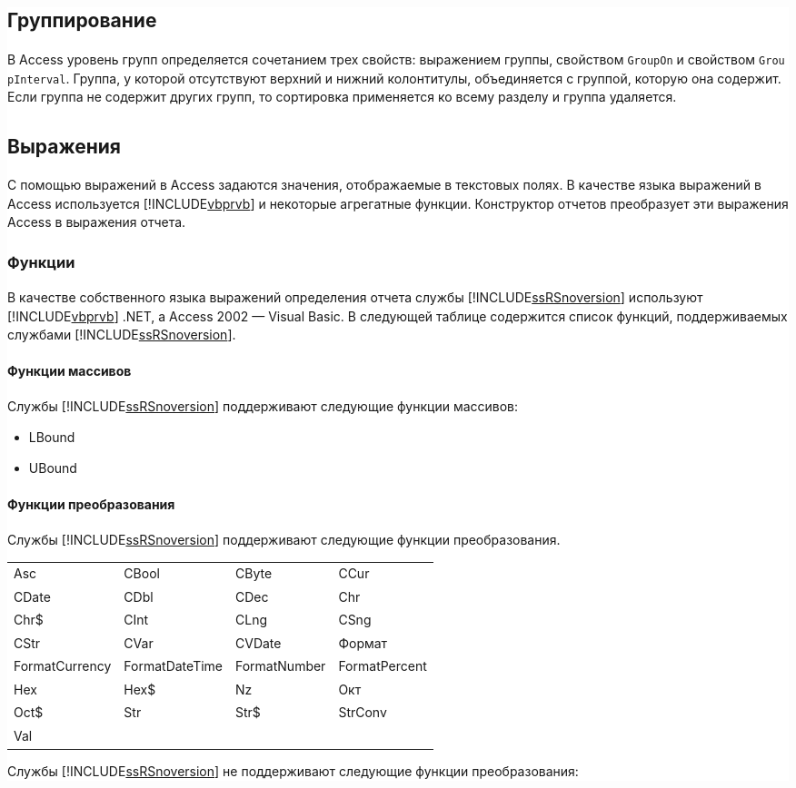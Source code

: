 ## <a name="grouping"></a>Группирование  
 В Access уровень групп определяется сочетанием трех свойств: выражением группы, свойством `GroupOn` и свойством `GroupInterval`. Группа, у которой отсутствуют верхний и нижний колонтитулы, объединяется с группой, которую она содержит. Если группа не содержит других групп, то сортировка применяется ко всему разделу и группа удаляется.  
  
## <a name="expressions"></a>Выражения  
 С помощью выражений в Access задаются значения, отображаемые в текстовых полях. В качестве языка выражений в Access используется [!INCLUDE[vbprvb](../includes/vbprvb-md.md)] и некоторые агрегатные функции. Конструктор отчетов преобразует эти выражения Access в выражения отчета.  
  
### <a name="functions"></a>Функции  
 В качестве собственного языка выражений определения отчета службы [!INCLUDE[ssRSnoversion](../includes/ssrsnoversion-md.md)] используют [!INCLUDE[vbprvb](../includes/vbprvb-md.md)] .NET, а Access 2002 — Visual Basic. В следующей таблице содержится список функций, поддерживаемых службами [!INCLUDE[ssRSnoversion](../includes/ssrsnoversion-md.md)].  
  
#### <a name="array-functions"></a>Функции массивов  
 Службы [!INCLUDE[ssRSnoversion](../includes/ssrsnoversion-md.md)] поддерживают следующие функции массивов:  
  
-   LBound  
  
-   UBound  
  
#### <a name="conversion-functions"></a>Функции преобразования  
 Службы [!INCLUDE[ssRSnoversion](../includes/ssrsnoversion-md.md)] поддерживают следующие функции преобразования.  
  
|||||  
|-|-|-|-|  
|Asc|CBool|CByte|CCur|  
|CDate|CDbl|CDec|Chr|  
|Chr$|CInt|CLng|CSng|  
|CStr|CVar|CVDate|Формат|  
|FormatCurrency|FormatDateTime|FormatNumber|FormatPercent|  
|Hex|Hex$|Nz|Окт|  
|Oct$|Str|Str$|StrConv|  
|Val||||  
  
 Службы [!INCLUDE[ssRSnoversion](../includes/ssrsnoversion-md.md)] не поддерживают следующие функции преобразования:  
  